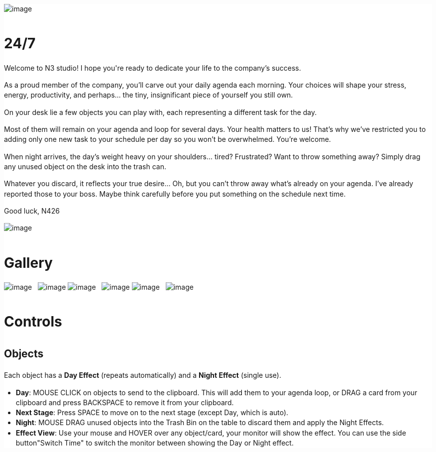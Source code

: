 <img width="2030" height="833" alt="image" src="https://github.com/user-attachments/assets/56b0b7b5-8e92-4e62-94b0-ebc6a916435b" />

# 24/7

Welcome to N3 studio! I hope you're ready to dedicate your life to the company’s success.

As a proud member of the company, you’ll carve out your daily agenda each morning. Your choices will shape your stress, energy, productivity, and perhaps… the tiny, insignificant piece of yourself you still own.

On your desk lie a few objects you can play with, each representing a different task for the day.

Most of them will remain on your agenda and loop for several days. Your health matters to us! That’s why we’ve restricted you to adding only one new task to your schedule per day so you won’t be overwhelmed. You’re welcome.

When night arrives, the day’s weight heavy on your shoulders… tired? Frustrated? Want to throw something away? Simply drag any unused object on the desk into the trash can.

Whatever you discard, it reflects your true desire… Oh, but you can’t throw away what’s already on your agenda. I’ve already reported those to your boss. Maybe think carefully before you put something on the schedule next time.

Good luck,
N426

<img width="1236" height="116" alt="image" src="https://github.com/user-attachments/assets/54d258d2-086e-4789-a8c9-9c5a27da787a" />

# Gallery

<img width="397" height="223" alt="image" src="https://github.com/user-attachments/assets/7ed82945-fa2d-4958-93df-bbe43333cb2b" />&nbsp;&nbsp;&nbsp;<img width="397" height="223" alt="image" src="https://github.com/user-attachments/assets/f39578b2-d1ee-4ee5-b2a4-bd6a2bb444dd" />
<img width="397" height="223" alt="image" src="https://github.com/user-attachments/assets/12cd8a41-2deb-49d6-ba71-a611a0af099f" />&nbsp;&nbsp;&nbsp;<img width="397" height="223" alt="image" src="https://github.com/user-attachments/assets/cd41a3bd-75f7-4d06-83c2-48846e21f752" />
<img width="397" height="223" alt="image" src="https://github.com/user-attachments/assets/6376afd9-68b6-47c4-ad5e-58e01c0eba5c" />&nbsp;&nbsp;&nbsp;<img width="397" height="223" alt="image" src="https://github.com/user-attachments/assets/0403a7c9-f987-47b1-8603-e87d3720ead4" />


# Controls

## Objects

Each object has a **Day Effect** (repeats automatically) and a **Night Effect** (single use).

- **Day**: MOUSE CLICK on objects to send to the clipboard. This will add them to your agenda loop, or DRAG a card from your clipboard and press BACKSPACE to remove it from your clipboard.
- **Next Stage**: Press SPACE to move on to the next stage (except Day, which is auto).
- **Night**: MOUSE DRAG unused objects into the Trash Bin on the table to discard them and apply the Night Effects. 
- **Effect View**: Use your mouse and HOVER over any object/card, your monitor will show the effect. You can use the side button"Switch Time" to switch the monitor between showing the Day or Night effect.
